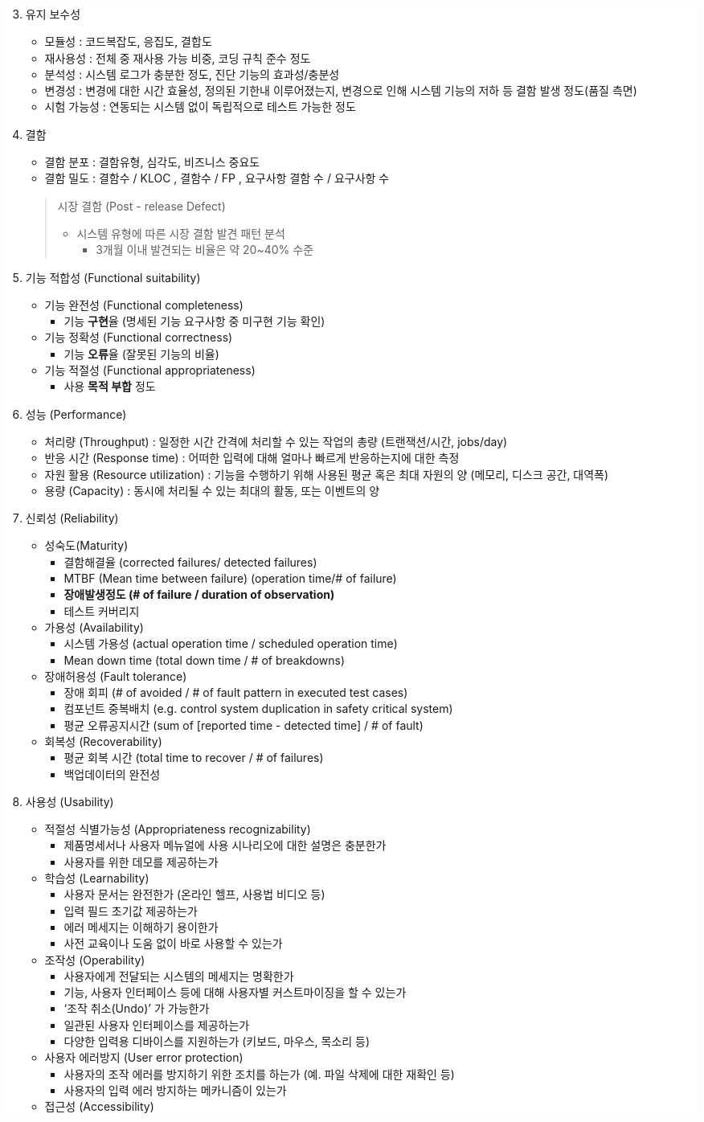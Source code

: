 3. 유지 보수성
   * 모듈성 : 코드복잡도, 응집도, 결합도
   * 재사용성 : 전체 중 재사용 가능 비중, 코딩 규칙 준수 정도
   * 분석성 : 시스템 로그가 충분한 정도, 진단 기능의 효과성/충분성
   * 변경성 : 변경에 대한 시간 효율성, 정의된 기한내 이루어졌는지, 변경으로 인해 시스템 기능의 저하 등 결함 발생 정도(품질 측면)
   * 시험 가능성 : 연동되는 시스템 없이 독립적으로 테스트 가능한 정도

4. 결함

   * 결함 분포 : 결함유형, 심각도, 비즈니스 중요도
   * 결함 밀도 : 결함수 / KLOC , 결함수 / FP , 요구사항 결함 수 / 요구사항 수

   > 시장 결함 (Post - release Defect)
   >
   > * 시스템 유형에 따른 시장 결함 발견 패턴 분석
   >   * 3개월 이내 발견되는 비율은 약 20~40% 수준

5. 기능 적합성 (Functional suitability)
   * 기능 완전성 (Functional completeness)
     * 기능 **구현**율 (명세된 기능 요구사항 중 미구현 기능 확인)
   * 기능 정확성 (Functional correctness)
     * 기능 **오류**율 (잘못된 기능의 비율)
   * 기능 적절성 (Functional appropriateness)
     * 사용 **목적 부합** 정도

6. 성능 (Performance)
   * 처리량 (Throughput) : 일정한 시간 간격에 처리할 수 있는 작업의 총량 (트랜잭션/시간, jobs/day)
   * 반응 시간 (Response time) : 어떠한 입력에 대해 얼마나 빠르게 반응하는지에 대한 측정
   * 자원 활용 (Resource utilization) : 기능을 수행하기 위해 사용된 평균 혹은 최대 자원의 양 (메모리, 디스크 공간, 대역폭)
   * 용량 (Capacity) : 동시에 처리될 수 있는 최대의 활동, 또는 이벤트의 양

7. 신뢰성 (Reliability)
   * 성숙도(Maturity)
     * 결함해결율 (corrected failures/ detected failures)
     * MTBF (Mean time between failure) (operation time/# of failure)
     * **장애발생정도 (# of failure / duration of observation)**
     * 테스트 커버리지
   * 가용성 (Availability)
     * 시스템 가용성 (actual operation time / scheduled operation time)
     * Mean down time (total down time / # of breakdowns)
   * 장애허용성 (Fault tolerance)
     * 장애 회피 (# of avoided / # of fault pattern in executed test cases)
     * 컴포넌트 중복배치 (e.g. control system duplication in safety critical system)
     * 평균 오류공지시간 (sum of [reported time - detected time] / # of fault)
   * 회복성 (Recoverability)
     * 평균 회복 시간 (total time to recover / # of failures)
     * 백업데이터의 완전성

8. 사용성 (Usability)
   * 적절성 식별가능성 (Appropriateness recognizability)
     * 제품명세서나 사용자 메뉴얼에 사용 시나리오에 대한 설명은 충분한가
     * 사용자를 위한 데모를 제공하는가
   * 학습성 (Learnability)
     * 사용자 문서는 완전한가 (온라인 헬프, 사용법 비디오 등)
     * 입력 필드 초기값 제공하는가
     * 에러 메세지는 이해하기 용이한가
     * 사전 교육이나 도움 없이 바로 사용할 수 있는가
   * 조작성 (Operability)
     * 사용자에게 전달되는 시스템의 메세지는 명확한가
     * 기능, 사용자 인터페이스 등에 대해 사용자별 커스트마이징을 할 수 있는가
     * ‘조작 취소(Undo)’ 가 가능한가
     * 일관된 사용자 인터페이스를 제공하는가
     * 다양한 입력용 디바이스를 지원하는가 (키보드, 마우스, 목소리 등)
   * 사용자 에러방지 (User error protection)
     * 사용자의 조작 에러를 방지하기 위한 조치를 하는가 (예. 파일 삭제에 대한 재확인 등)
     * 사용자의 입력 에러 방지하는 메카니즘이 있는가
   * 접근성 (Accessibility)